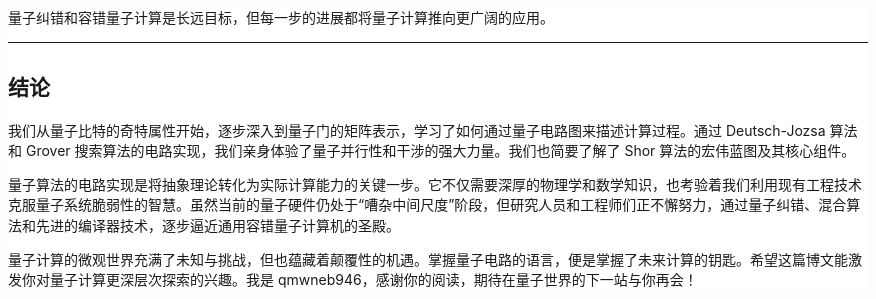 量子纠错和容错量子计算是长远目标，但每一步的进展都将量子计算推向更广阔的应用。

---

## 结论

我们从量子比特的奇特属性开始，逐步深入到量子门的矩阵表示，学习了如何通过量子电路图来描述计算过程。通过 Deutsch-Jozsa 算法和 Grover 搜索算法的电路实现，我们亲身体验了量子并行性和干涉的强大力量。我们也简要了解了 Shor 算法的宏伟蓝图及其核心组件。

量子算法的电路实现是将抽象理论转化为实际计算能力的关键一步。它不仅需要深厚的物理学和数学知识，也考验着我们利用现有工程技术克服量子系统脆弱性的智慧。虽然当前的量子硬件仍处于“嘈杂中间尺度”阶段，但研究人员和工程师们正不懈努力，通过量子纠错、混合算法和先进的编译器技术，逐步逼近通用容错量子计算机的圣殿。

量子计算的微观世界充满了未知与挑战，但也蕴藏着颠覆性的机遇。掌握量子电路的语言，便是掌握了未来计算的钥匙。希望这篇博文能激发你对量子计算更深层次探索的兴趣。我是 qmwneb946，感谢你的阅读，期待在量子世界的下一站与你再会！